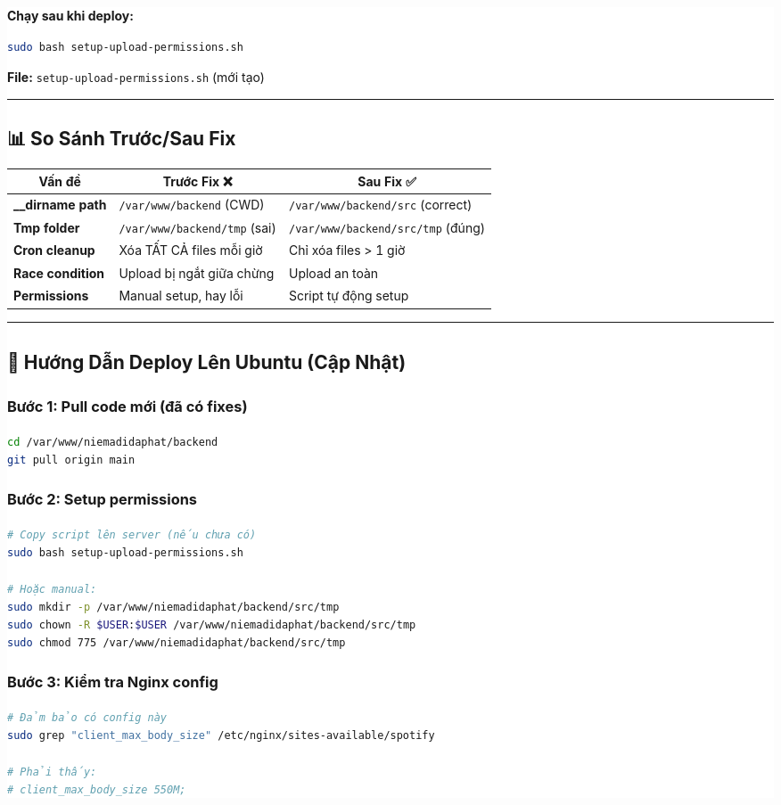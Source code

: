 **Chạy sau khi deploy:**
```bash
sudo bash setup-upload-permissions.sh
```

**File:** `setup-upload-permissions.sh` (mới tạo)

---

## 📊 So Sánh Trước/Sau Fix

| Vấn đề | Trước Fix ❌ | Sau Fix ✅ |
|--------|-------------|-----------|
| **__dirname path** | `/var/www/backend` (CWD) | `/var/www/backend/src` (correct) |
| **Tmp folder** | `/var/www/backend/tmp` (sai) | `/var/www/backend/src/tmp` (đúng) |
| **Cron cleanup** | Xóa TẤT CẢ files mỗi giờ | Chỉ xóa files > 1 giờ |
| **Race condition** | Upload bị ngắt giữa chừng | Upload an toàn |
| **Permissions** | Manual setup, hay lỗi | Script tự động setup |

---

## 🚀 Hướng Dẫn Deploy Lên Ubuntu (Cập Nhật)

### Bước 1: Pull code mới (đã có fixes)

```bash
cd /var/www/niemadidaphat/backend
git pull origin main
```

### Bước 2: Setup permissions

```bash
# Copy script lên server (nếu chưa có)
sudo bash setup-upload-permissions.sh

# Hoặc manual:
sudo mkdir -p /var/www/niemadidaphat/backend/src/tmp
sudo chown -R $USER:$USER /var/www/niemadidaphat/backend/src/tmp
sudo chmod 775 /var/www/niemadidaphat/backend/src/tmp
```

### Bước 3: Kiểm tra Nginx config

```bash
# Đảm bảo có config này
sudo grep "client_max_body_size" /etc/nginx/sites-available/spotify

# Phải thấy:
# client_max_body_size 550M;
```
